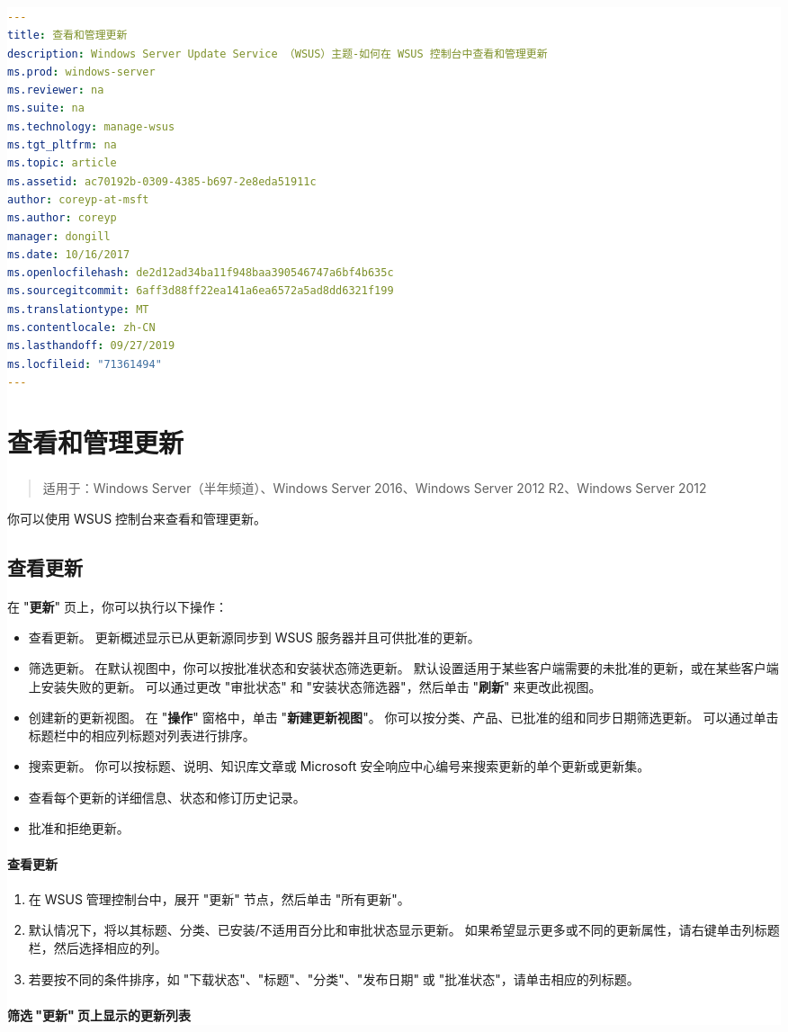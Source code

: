 ```yaml
---
title: 查看和管理更新
description: Windows Server Update Service （WSUS）主题-如何在 WSUS 控制台中查看和管理更新
ms.prod: windows-server
ms.reviewer: na
ms.suite: na
ms.technology: manage-wsus
ms.tgt_pltfrm: na
ms.topic: article
ms.assetid: ac70192b-0309-4385-b697-2e8eda51911c
author: coreyp-at-msft
ms.author: coreyp
manager: dongill
ms.date: 10/16/2017
ms.openlocfilehash: de2d12ad34ba11f948baa390546747a6bf4b635c
ms.sourcegitcommit: 6aff3d88ff22ea141a6ea6572a5ad8dd6321f199
ms.translationtype: MT
ms.contentlocale: zh-CN
ms.lasthandoff: 09/27/2019
ms.locfileid: "71361494"
---
```

# <a name="viewing-and-managing-updates"></a>查看和管理更新

>适用于：Windows Server（半年频道）、Windows Server 2016、Windows Server 2012 R2、Windows Server 2012

你可以使用 WSUS 控制台来查看和管理更新。

## <a name="viewing-updates"></a>查看更新
在 "**更新**" 页上，你可以执行以下操作：

-   查看更新。 更新概述显示已从更新源同步到 WSUS 服务器并且可供批准的更新。

-   筛选更新。 在默认视图中，你可以按批准状态和安装状态筛选更新。 默认设置适用于某些客户端需要的未批准的更新，或在某些客户端上安装失败的更新。 可以通过更改 "审批状态" 和 "安装状态筛选器"，然后单击 "**刷新**" 来更改此视图。

-   创建新的更新视图。 在 "**操作**" 窗格中，单击 "**新建更新视图**"。 你可以按分类、产品、已批准的组和同步日期筛选更新。 可以通过单击标题栏中的相应列标题对列表进行排序。

-   搜索更新。 你可以按标题、说明、知识库文章或 Microsoft 安全响应中心编号来搜索更新的单个更新或更新集。

-   查看每个更新的详细信息、状态和修订历史记录。

-   批准和拒绝更新。

#### <a name="to-view-updates"></a>查看更新

1.  在 WSUS 管理控制台中，展开 "更新" 节点，然后单击 "所有更新"。

2.  默认情况下，将以其标题、分类、已安装/不适用百分比和审批状态显示更新。 如果希望显示更多或不同的更新属性，请右键单击列标题栏，然后选择相应的列。

3.  若要按不同的条件排序，如 "下载状态"、"标题"、"分类"、"发布日期" 或 "批准状态"，请单击相应的列标题。

#### <a name="to-filter-the-list-of-updates-displayed-on-the-updates-page"></a>筛选 "更新" 页上显示的更新列表
